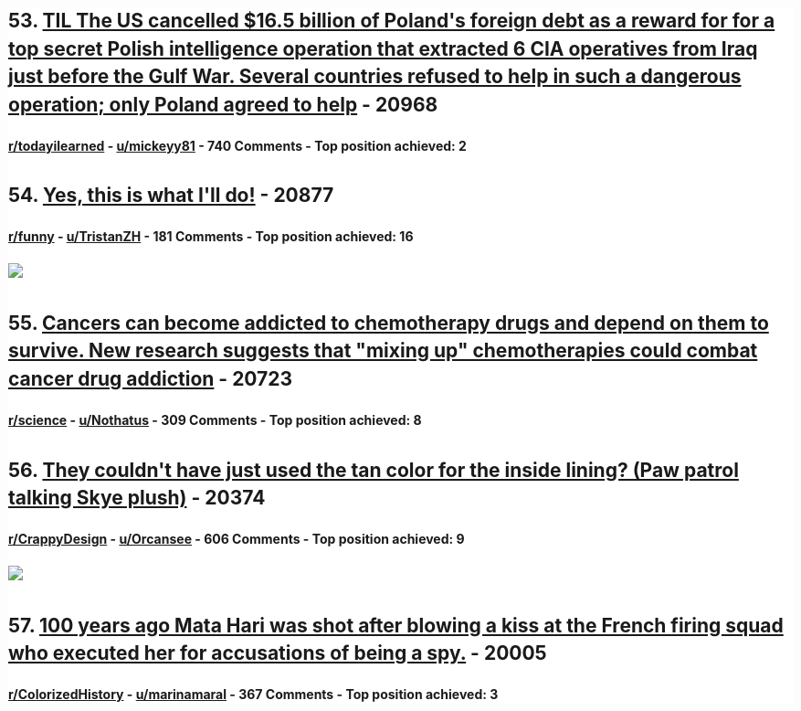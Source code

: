 ## 53. [TIL The US cancelled $16.5 billion of Poland's foreign debt as a reward for for a top secret Polish intelligence operation that extracted 6 CIA operatives from Iraq just before the Gulf War. Several countries refused to help in such a dangerous operation; only Poland agreed to help](http://reddit.com/r/todayilearned/comments/76jbv0/til_the_us_cancelled_165_billion_of_polands/) - 20968
#### [r/todayilearned](http://reddit.com/r/todayilearned) - [u/mickeyy81](http://reddit.com/u/mickeyy81) - 740 Comments - Top position achieved: 2

## 54. [Yes, this is what I'll do!](http://reddit.com/r/funny/comments/76knef/yes_this_is_what_ill_do/) - 20877
#### [r/funny](http://reddit.com/r/funny) - [u/TristanZH](http://reddit.com/u/TristanZH) - 181 Comments - Top position achieved: 16

<a href="https://i.redd.it/rjmg90s9d1sz.jpg"><img src="https://b.thumbs.redditmedia.com/94fNoZRqgUKNyqVWf_eKdLLjqPNyAABYizm0tn2z5HQ.jpg"></img></a>

## 55. [Cancers can become addicted to chemotherapy drugs and depend on them to survive. New research suggests that "mixing up" chemotherapies could combat cancer drug addiction](http://reddit.com/r/science/comments/76ku5d/cancers_can_become_addicted_to_chemotherapy_drugs/) - 20723
#### [r/science](http://reddit.com/r/science) - [u/Nothatus](http://reddit.com/u/Nothatus) - 309 Comments - Top position achieved: 8

## 56. [They couldn't have just used the tan color for the inside lining? (Paw patrol talking Skye plush)](http://reddit.com/r/CrappyDesign/comments/76kiqt/they_couldnt_have_just_used_the_tan_color_for_the/) - 20374
#### [r/CrappyDesign](http://reddit.com/r/CrappyDesign) - [u/Orcansee](http://reddit.com/u/Orcansee) - 606 Comments - Top position achieved: 9

<a href="https://i.imgur.com/fCTj6Li.jpg"><img src="https://b.thumbs.redditmedia.com/ix-vxDM830bC16FiywLFvWQc6rYTwxXzbbzbw6VCg-E.jpg"></img></a>

## 57. [100 years ago Mata Hari was shot after blowing a kiss at the French firing squad who executed her for accusations of being a spy.](http://reddit.com/r/ColorizedHistory/comments/76kccp/100_years_ago_mata_hari_was_shot_after_blowing_a/) - 20005
#### [r/ColorizedHistory](http://reddit.com/r/ColorizedHistory) - [u/marinamaral](http://reddit.com/u/marinamaral) - 367 Comments - Top position achieved: 3
